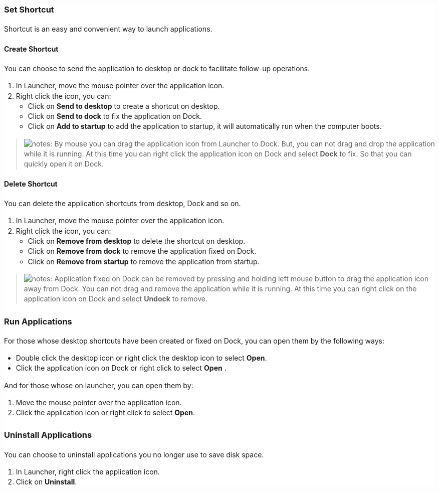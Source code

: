 

### Set Shortcut
Shortcut is an easy and convenient way to launch applications.

#### Create Shortcut
You can choose to send the application to desktop or dock to facilitate follow-up operations.

1. In Launcher, move the mouse pointer over the application icon.
2. Right click the icon, you can:
   * Click on **Send to desktop** to create a shortcut on desktop.
   * Click on **Send to dock** to fix the application on Dock.
   * Click on **Add to startup** to add the application to startup, it will automatically run when the computer boots.



> ![notes](/images/5/51/Notes.png): By mouse you can drag the application icon from Launcher to Dock. But, you can not drag and drop the application while it is running. At this time you can right click the application icon on Dock and select **Dock** to fix. So that you can quickly open it on Dock.

#### Delete Shortcut
You can delete the application shortcuts from desktop, Dock and so on.

1. In Launcher, move the mouse pointer over the application icon.
2. Right click the icon, you can:
   * Click on **Remove from desktop** to delete the shortcut on desktop.
   * Click on **Remove from dock** to remove the application fixed on Dock.
   * Click on **Remove from startup** to remove the application from startup.



> ![notes](/images/5/51/Notes.png): Application fixed on Dock can be removed by pressing and holding left mouse button to drag the application icon away from Dock. You can not drag and remove the application while it is running. At this time you can right click on the application icon on Dock and select **Undock** to remove.

### Run Applications
For those whose desktop shortcuts have been created or fixed on Dock, you can open them by the following ways:

- Double click the desktop icon or right click the desktop icon to select **Open**.
- Click the application icon on Dock or right click to select **Open** .

And for those whose on launcher, you can open them by:

1. Move the mouse pointer over the application icon.
2. Click the application icon or right click to select **Open**.

### Uninstall Applications
You can choose to uninstall applications you no longer use to save disk space.

1. In Launcher, right click the application icon.
2. Click on **Uninstall**.

